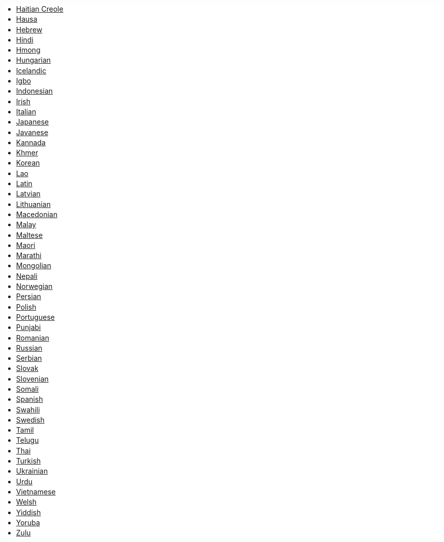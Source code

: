   - [Haitian Creole](https://www.ephrata.org/government/city_council.php)
  - [Hausa](https://www.ephrata.org/government/city_council.php)
  - [Hebrew](https://www.ephrata.org/government/city_council.php)
  - [Hindi](https://www.ephrata.org/government/city_council.php)
  - [Hmong](https://www.ephrata.org/government/city_council.php)
  - [Hungarian](https://www.ephrata.org/government/city_council.php)
  - [Icelandic](https://www.ephrata.org/government/city_council.php)
  - [Igbo](https://www.ephrata.org/government/city_council.php)
  - [Indonesian](https://www.ephrata.org/government/city_council.php)
  - [Irish](https://www.ephrata.org/government/city_council.php)
  - [Italian](https://www.ephrata.org/government/city_council.php)
  - [Japanese](https://www.ephrata.org/government/city_council.php)
  - [Javanese](https://www.ephrata.org/government/city_council.php)
  - [Kannada](https://www.ephrata.org/government/city_council.php)
  - [Khmer](https://www.ephrata.org/government/city_council.php)
  - [Korean](https://www.ephrata.org/government/city_council.php)
  - [Lao](https://www.ephrata.org/government/city_council.php)
  - [Latin](https://www.ephrata.org/government/city_council.php)
  - [Latvian](https://www.ephrata.org/government/city_council.php)
  - [Lithuanian](https://www.ephrata.org/government/city_council.php)
  - [Macedonian](https://www.ephrata.org/government/city_council.php)
  - [Malay](https://www.ephrata.org/government/city_council.php)
  - [Maltese](https://www.ephrata.org/government/city_council.php)
  - [Maori](https://www.ephrata.org/government/city_council.php)
  - [Marathi](https://www.ephrata.org/government/city_council.php)
  - [Mongolian](https://www.ephrata.org/government/city_council.php)
  - [Nepali](https://www.ephrata.org/government/city_council.php)
  - [Norwegian](https://www.ephrata.org/government/city_council.php)
  - [Persian](https://www.ephrata.org/government/city_council.php)
  - [Polish](https://www.ephrata.org/government/city_council.php)
  - [Portuguese](https://www.ephrata.org/government/city_council.php)
  - [Punjabi](https://www.ephrata.org/government/city_council.php)
  - [Romanian](https://www.ephrata.org/government/city_council.php)
  - [Russian](https://www.ephrata.org/government/city_council.php)
  - [Serbian](https://www.ephrata.org/government/city_council.php)
  - [Slovak](https://www.ephrata.org/government/city_council.php)
  - [Slovenian](https://www.ephrata.org/government/city_council.php)
  - [Somali](https://www.ephrata.org/government/city_council.php)
  - [Spanish](https://www.ephrata.org/government/city_council.php)
  - [Swahili](https://www.ephrata.org/government/city_council.php)
  - [Swedish](https://www.ephrata.org/government/city_council.php)
  - [Tamil](https://www.ephrata.org/government/city_council.php)
  - [Telugu](https://www.ephrata.org/government/city_council.php)
  - [Thai](https://www.ephrata.org/government/city_council.php)
  - [Turkish](https://www.ephrata.org/government/city_council.php)
  - [Ukrainian](https://www.ephrata.org/government/city_council.php)
  - [Urdu](https://www.ephrata.org/government/city_council.php)
  - [Vietnamese](https://www.ephrata.org/government/city_council.php)
  - [Welsh](https://www.ephrata.org/government/city_council.php)
  - [Yiddish](https://www.ephrata.org/government/city_council.php)
  - [Yoruba](https://www.ephrata.org/government/city_council.php)
  - [Zulu](https://www.ephrata.org/government/city_council.php)
